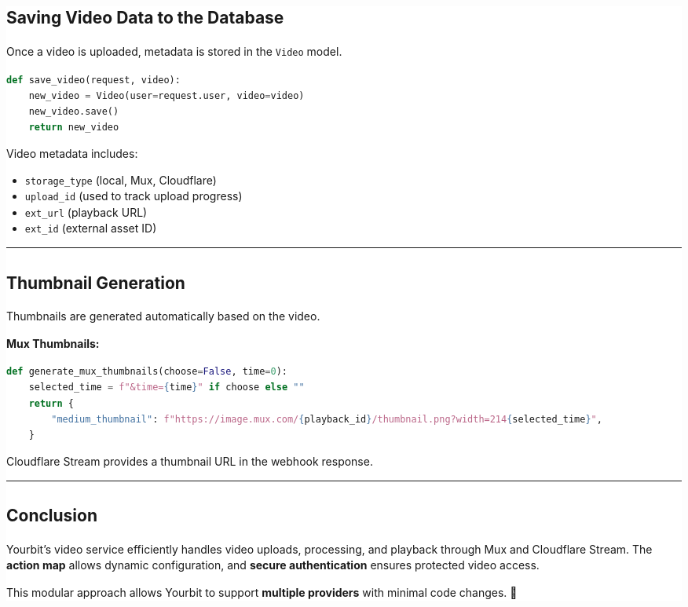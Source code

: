 
## **Saving Video Data to the Database**
Once a video is uploaded, metadata is stored in the `Video` model.

```python
def save_video(request, video):
    new_video = Video(user=request.user, video=video)
    new_video.save()
    return new_video
```
Video metadata includes:
- `storage_type` (local, Mux, Cloudflare)
- `upload_id` (used to track upload progress)
- `ext_url` (playback URL)
- `ext_id` (external asset ID)

---

## **Thumbnail Generation**
Thumbnails are generated automatically based on the video.

**Mux Thumbnails:**
```python
def generate_mux_thumbnails(choose=False, time=0):
    selected_time = f"&time={time}" if choose else ""
    return {
        "medium_thumbnail": f"https://image.mux.com/{playback_id}/thumbnail.png?width=214{selected_time}",
    }
```
Cloudflare Stream provides a thumbnail URL in the webhook response.

---

## **Conclusion**
Yourbit’s video service efficiently handles video uploads, processing, and playback through Mux and Cloudflare Stream. The **action map** allows dynamic configuration, and **secure authentication** ensures protected video access.

This modular approach allows Yourbit to support **multiple providers** with minimal code changes. 🚀
